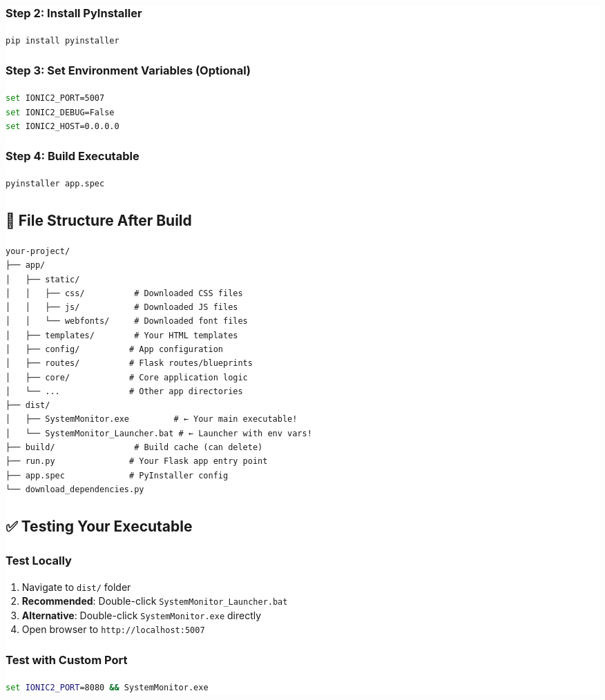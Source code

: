 ### Step 2: Install PyInstaller
```bash
pip install pyinstaller
```

### Step 3: Set Environment Variables (Optional)
```bash
set IONIC2_PORT=5007
set IONIC2_DEBUG=False
set IONIC2_HOST=0.0.0.0
```

### Step 4: Build Executable
```bash
pyinstaller app.spec
```

## 📁 File Structure After Build

```
your-project/
├── app/
│   ├── static/
│   │   ├── css/          # Downloaded CSS files
│   │   ├── js/           # Downloaded JS files
│   │   └── webfonts/     # Downloaded font files
│   ├── templates/        # Your HTML templates
│   ├── config/          # App configuration
│   ├── routes/          # Flask routes/blueprints
│   ├── core/            # Core application logic
│   └── ...              # Other app directories
├── dist/
│   ├── SystemMonitor.exe         # ← Your main executable!
│   └── SystemMonitor_Launcher.bat # ← Launcher with env vars!
├── build/                # Build cache (can delete)
├── run.py               # Your Flask app entry point
├── app.spec             # PyInstaller config
└── download_dependencies.py
```

## ✅ Testing Your Executable

### Test Locally
1. Navigate to `dist/` folder
2. **Recommended**: Double-click `SystemMonitor_Launcher.bat`
3. **Alternative**: Double-click `SystemMonitor.exe` directly
4. Open browser to `http://localhost:5007`

### Test with Custom Port
```cmd
set IONIC2_PORT=8080 && SystemMonitor.exe
```
